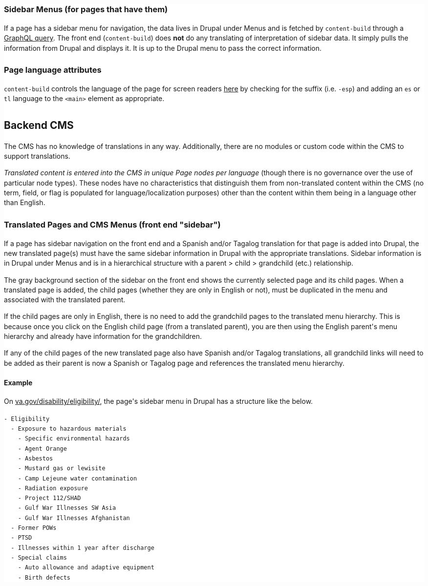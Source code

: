 ### Sidebar Menus (for pages that have them)
If a page has a sidebar menu for navigation, the data lives in Drupal under Menus and is fetched by `content-build` through a [GraphQL query](https://github.com/department-of-veterans-affairs/content-build/blob/main/src/site/stages/build/drupal/graphql/navigation-fragments/sidebar.nav.graphql.js). The front end (`content-build`) does
**not** do any translating of interpretation of sidebar data. It simply pulls the information from Drupal and displays it. It is up to the Drupal menu to pass the correct information.

### Page language attributes
`content-build` controls the language of the page for screen readers [here](https://github.com/department-of-veterans-affairs/content-build/blob/main/src/site/stages/build/plugins/modify-dom/add-lang-to-main.js) by checking for the suffix (i.e. `-esp`) and adding an `es` or `tl` language to the `<main>` element as appropriate.

## Backend CMS
The CMS has no knowledge of translations in any way. Additionally, there are no modules or custom code within the CMS to support translations.

*Translated content is entered into the CMS in unique Page nodes per language* (though there is no governance over the use of particular node types). These nodes have no characteristics that distinguish them from non-translated content within the CMS (no term, field, or flag is populated for language/localization purposes) other than the content within them being in a language other than English.

### Translated Pages and CMS Menus (front end "sidebar")
If a page has sidebar navigation on the front end and a Spanish and/or Tagalog translation for that page is added into Drupal, the new translated page(s) must have the same sidebar information in Drupal with the appropriate translations. Sidebar information is in Drupal under Menus and is in a hierarchical structure with a parent > child > grandchild (etc.) relationship.

The gray background section of the sidebar on the front end shows the currently selected page and its child pages. When a translated page is added, the child pages (whether they are only in English or not), must be duplicated in the menu and associated with the translated parent.

If the child pages are only in English, there is no need to add the grandchild pages to the translated menu hierarchy. This is because once you click on the English child page (from a translated parent), you are then using the English parent's menu hierarchy and already have information for the grandchildren.

If any of the child pages of the new translated page also have Spanish and/or Tagalog translations, all grandchild links will need to be added as their parent is now a Spanish or Tagalog page and references the translated menu hierarchy.

#### Example
On [va.gov/disability/eligibility/](https://www.va.gov/disability/eligibility/), the page's sidebar menu in Drupal has a structure like the below.

```
- Eligibility
  - Exposure to hazardous materials
    - Specific environmental hazards
    - Agent Orange
    - Asbestos
    - Mustard gas or lewisite
    - Camp Lejeune water contamination
    - Radiation exposure
    - Project 112/SHAD
    - Gulf War Illnesses SW Asia
    - Gulf War Illnesses Afghanistan
  - Former POWs
  - PTSD
  - Illnesses within 1 year after discharge
  - Special claims
    - Auto allowance and adaptive equipment
    - Birth defects
```
